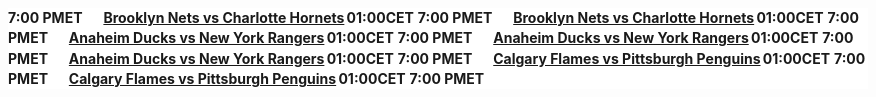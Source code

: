 <td align="right"><b>7:00 PM</b></td><td align="left"><b>ET</b></td>
<td width="26px" height="13px"><img src="http://4.bp.blogspot.com/_h9hhsY9crXk/SYIIponViKI/AAAAAAAAAAc/JVYM_hn9Uzo/s320/basketball.gif" width="13" height="13" /></td>
<td width="400px"  align="left"><b><a href="186721/watch-brooklyn-nets-vs-charlotte-hornets" title="Brooklyn Nets vs Charlotte Hornets Live Event Link" target="_blank">Brooklyn Nets vs Charlotte Hornets</a></b><font style="font-size: 8px;"> </font></td>
<td align="right"><b>01:00</b></td><td align="left"><b>CET</b></td>
</tr>
<tr>
<td align="right"><b>7:00 PM</b></td><td align="left"><b>ET</b></td>
<td width="26px" height="13px"><img src="http://4.bp.blogspot.com/_h9hhsY9crXk/SYIIponViKI/AAAAAAAAAAc/JVYM_hn9Uzo/s320/basketball.gif" width="13" height="13" /></td>
<td width="400px"  align="left"><b><a href="186722/watch-brooklyn-nets-vs-charlotte-hornets" title="Brooklyn Nets vs Charlotte Hornets Live Event Link" target="_blank">Brooklyn Nets vs Charlotte Hornets</a></b><font style="font-size: 8px;"> </font></td>
<td align="right"><b>01:00</b></td><td align="left"><b>CET</b></td>
</tr>
<tr>
<td align="right"><b>7:00 PM</b></td><td align="left"><b>ET</b></td>
<td width="26px" height="13px"><img src="http://2.bp.blogspot.com/_h9hhsY9crXk/SYvrUpI2SgI/AAAAAAAAACU/Q7VqRkdOS08/s320/hockey3.gif" width="13" height="13" /></td>
<td width="400px"  align="left"><b><a href="186729/watch-anaheim-ducks-vs-new-york-rangers" title="Anaheim Ducks vs New York Rangers Live Event Link" target="_blank">Anaheim Ducks vs New York Rangers</a></b><font style="font-size: 8px;"> </font></td>
<td align="right"><b>01:00</b></td><td align="left"><b>CET</b></td>
</tr>
<tr>
<td align="right"><b>7:00 PM</b></td><td align="left"><b>ET</b></td>
<td width="26px" height="13px"><img src="http://2.bp.blogspot.com/_h9hhsY9crXk/SYvrUpI2SgI/AAAAAAAAACU/Q7VqRkdOS08/s320/hockey3.gif" width="13" height="13" /></td>
<td width="400px"  align="left"><b><a href="186730/watch-anaheim-ducks-vs-new-york-rangers" title="Anaheim Ducks vs New York Rangers Live Event Link" target="_blank">Anaheim Ducks vs New York Rangers</a></b><font style="font-size: 8px;"> </font></td>
<td align="right"><b>01:00</b></td><td align="left"><b>CET</b></td>
</tr>
<tr>
<td align="right"><b>7:00 PM</b></td><td align="left"><b>ET</b></td>
<td width="26px" height="13px"><img src="http://2.bp.blogspot.com/_h9hhsY9crXk/SYvrUpI2SgI/AAAAAAAAACU/Q7VqRkdOS08/s320/hockey3.gif" width="13" height="13" /></td>
<td width="400px"  align="left"><b><a href="186752/watch-anaheim-ducks-vs-new-york-rangers" title="Anaheim Ducks vs New York Rangers Live Event Link" target="_blank">Anaheim Ducks vs New York Rangers</a></b><font style="font-size: 8px;"> </font></td>
<td align="right"><b>01:00</b></td><td align="left"><b>CET</b></td>
</tr>
<tr>
<td align="right"><b>7:00 PM</b></td><td align="left"><b>ET</b></td>
<td width="26px" height="13px"><img src="http://2.bp.blogspot.com/_h9hhsY9crXk/SYvrUpI2SgI/AAAAAAAAACU/Q7VqRkdOS08/s320/hockey3.gif" width="13" height="13" /></td>
<td width="400px"  align="left"><b><a href="186731/watch-calgary-flames-vs-pittsburgh-penguins" title="Calgary Flames vs Pittsburgh Penguins Live Event Link" target="_blank">Calgary Flames vs Pittsburgh Penguins</a></b><font style="font-size: 8px;"> </font></td>
<td align="right"><b>01:00</b></td><td align="left"><b>CET</b></td>
</tr>
<tr>
<td align="right"><b>7:00 PM</b></td><td align="left"><b>ET</b></td>
<td width="26px" height="13px"><img src="http://2.bp.blogspot.com/_h9hhsY9crXk/SYvrUpI2SgI/AAAAAAAAACU/Q7VqRkdOS08/s320/hockey3.gif" width="13" height="13" /></td>
<td width="400px"  align="left"><b><a href="186732/watch-calgary-flames-vs-pittsburgh-penguins" title="Calgary Flames vs Pittsburgh Penguins Live Event Link" target="_blank">Calgary Flames vs Pittsburgh Penguins</a></b><font style="font-size: 8px;"> </font></td>
<td align="right"><b>01:00</b></td><td align="left"><b>CET</b></td>
</tr>
<tr>
<td align="right"><b>7:00 PM</b></td><td align="left"><b>ET</b></td>
<td width="26px" height="13px"><img src="http://2.bp.blogspot.com/_h9hhsY9crXk/SYvrUpI2SgI/AAAAAAAAACU/Q7VqRkdOS08/s320/hockey3.gif" width="13" height="13" /></td>
